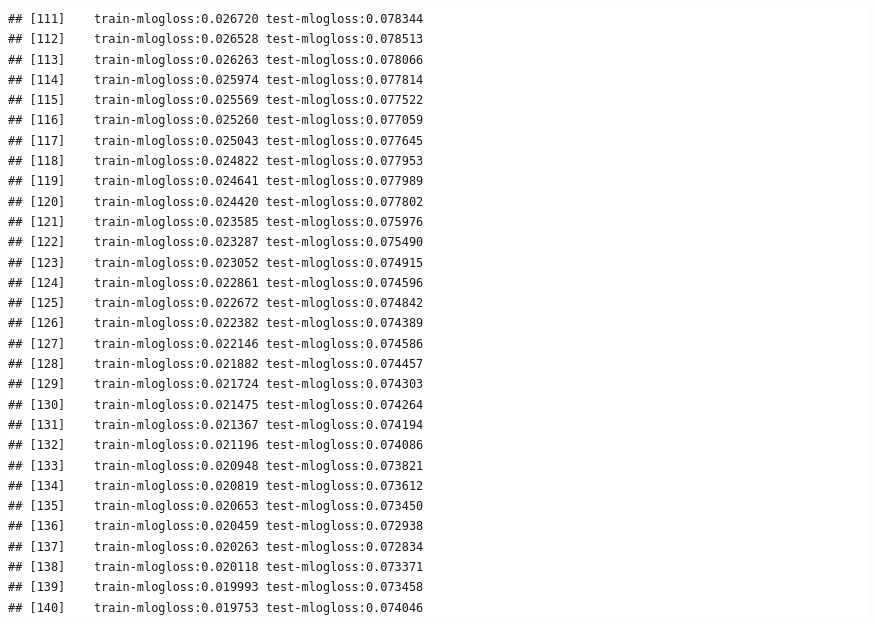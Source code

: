     ## [111]    train-mlogloss:0.026720 test-mlogloss:0.078344 
    ## [112]    train-mlogloss:0.026528 test-mlogloss:0.078513 
    ## [113]    train-mlogloss:0.026263 test-mlogloss:0.078066 
    ## [114]    train-mlogloss:0.025974 test-mlogloss:0.077814 
    ## [115]    train-mlogloss:0.025569 test-mlogloss:0.077522 
    ## [116]    train-mlogloss:0.025260 test-mlogloss:0.077059 
    ## [117]    train-mlogloss:0.025043 test-mlogloss:0.077645 
    ## [118]    train-mlogloss:0.024822 test-mlogloss:0.077953 
    ## [119]    train-mlogloss:0.024641 test-mlogloss:0.077989 
    ## [120]    train-mlogloss:0.024420 test-mlogloss:0.077802 
    ## [121]    train-mlogloss:0.023585 test-mlogloss:0.075976 
    ## [122]    train-mlogloss:0.023287 test-mlogloss:0.075490 
    ## [123]    train-mlogloss:0.023052 test-mlogloss:0.074915 
    ## [124]    train-mlogloss:0.022861 test-mlogloss:0.074596 
    ## [125]    train-mlogloss:0.022672 test-mlogloss:0.074842 
    ## [126]    train-mlogloss:0.022382 test-mlogloss:0.074389 
    ## [127]    train-mlogloss:0.022146 test-mlogloss:0.074586 
    ## [128]    train-mlogloss:0.021882 test-mlogloss:0.074457 
    ## [129]    train-mlogloss:0.021724 test-mlogloss:0.074303 
    ## [130]    train-mlogloss:0.021475 test-mlogloss:0.074264 
    ## [131]    train-mlogloss:0.021367 test-mlogloss:0.074194 
    ## [132]    train-mlogloss:0.021196 test-mlogloss:0.074086 
    ## [133]    train-mlogloss:0.020948 test-mlogloss:0.073821 
    ## [134]    train-mlogloss:0.020819 test-mlogloss:0.073612 
    ## [135]    train-mlogloss:0.020653 test-mlogloss:0.073450 
    ## [136]    train-mlogloss:0.020459 test-mlogloss:0.072938 
    ## [137]    train-mlogloss:0.020263 test-mlogloss:0.072834 
    ## [138]    train-mlogloss:0.020118 test-mlogloss:0.073371 
    ## [139]    train-mlogloss:0.019993 test-mlogloss:0.073458 
    ## [140]    train-mlogloss:0.019753 test-mlogloss:0.074046 